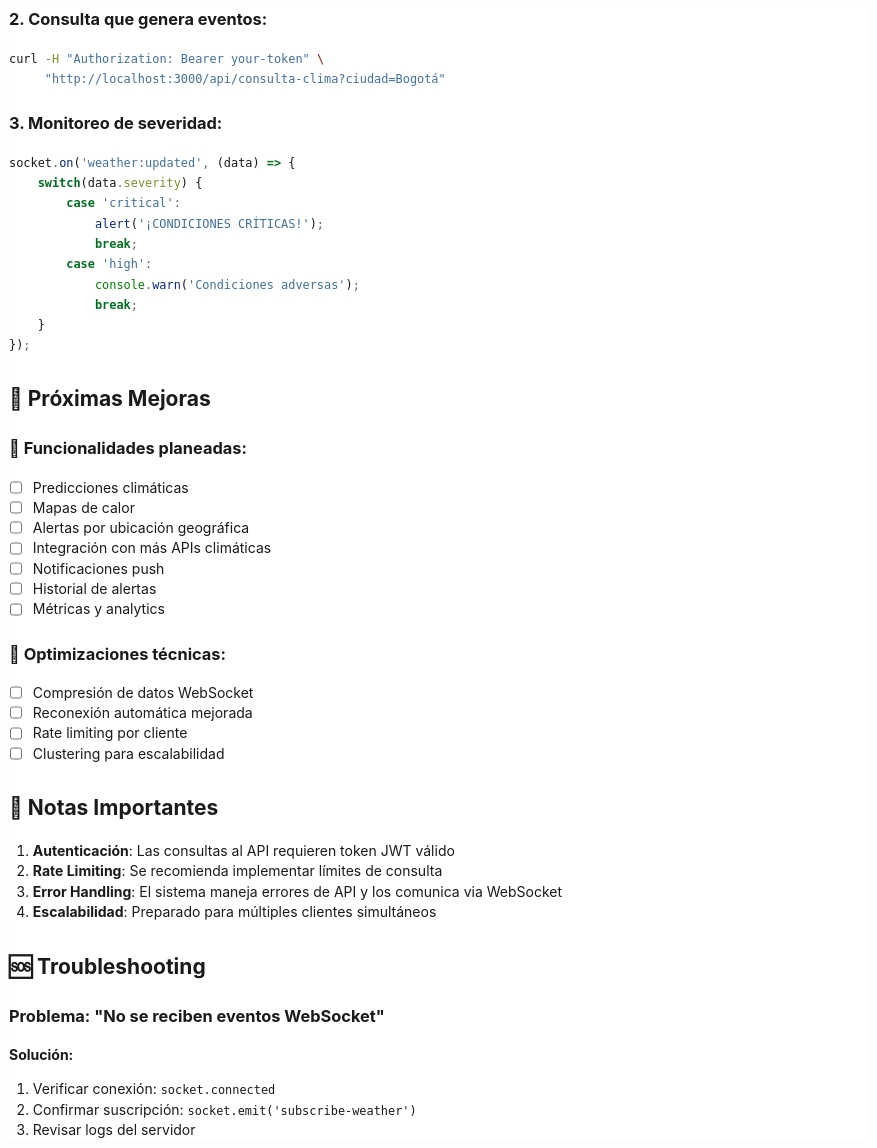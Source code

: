 ### 2. **Consulta que genera eventos:**
```bash
curl -H "Authorization: Bearer your-token" \
     "http://localhost:3000/api/consulta-clima?ciudad=Bogotá"
```

### 3. **Monitoreo de severidad:**
```javascript
socket.on('weather:updated', (data) => {
    switch(data.severity) {
        case 'critical':
            alert('¡CONDICIONES CRÍTICAS!');
            break;
        case 'high':
            console.warn('Condiciones adversas');
            break;
    }
});
```

## 🚀 Próximas Mejoras

### 🔮 **Funcionalidades planeadas:**
- [ ] Predicciones climáticas
- [ ] Mapas de calor
- [ ] Alertas por ubicación geográfica
- [ ] Integración con más APIs climáticas
- [ ] Notificaciones push
- [ ] Historial de alertas
- [ ] Métricas y analytics

### 🔧 **Optimizaciones técnicas:**
- [ ] Compresión de datos WebSocket
- [ ] Reconexión automática mejorada
- [ ] Rate limiting por cliente
- [ ] Clustering para escalabilidad

## 📝 Notas Importantes

1. **Autenticación**: Las consultas al API requieren token JWT válido
2. **Rate Limiting**: Se recomienda implementar límites de consulta
3. **Error Handling**: El sistema maneja errores de API y los comunica via WebSocket
4. **Escalabilidad**: Preparado para múltiples clientes simultáneos

## 🆘 Troubleshooting

### Problema: "No se reciben eventos WebSocket"
**Solución:**
1. Verificar conexión: `socket.connected`
2. Confirmar suscripción: `socket.emit('subscribe-weather')`
3. Revisar logs del servidor
